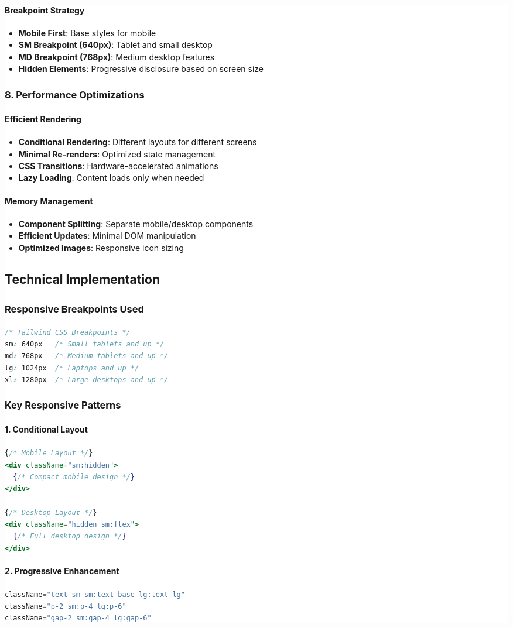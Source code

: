 #### Breakpoint Strategy
- **Mobile First**: Base styles for mobile
- **SM Breakpoint (640px)**: Tablet and small desktop
- **MD Breakpoint (768px)**: Medium desktop features
- **Hidden Elements**: Progressive disclosure based on screen size

### 8. **Performance Optimizations**

#### Efficient Rendering
- **Conditional Rendering**: Different layouts for different screens
- **Minimal Re-renders**: Optimized state management
- **CSS Transitions**: Hardware-accelerated animations
- **Lazy Loading**: Content loads only when needed

#### Memory Management
- **Component Splitting**: Separate mobile/desktop components
- **Efficient Updates**: Minimal DOM manipulation
- **Optimized Images**: Responsive icon sizing

## Technical Implementation

### Responsive Breakpoints Used
```css
/* Tailwind CSS Breakpoints */
sm: 640px   /* Small tablets and up */
md: 768px   /* Medium tablets and up */
lg: 1024px  /* Laptops and up */
xl: 1280px  /* Large desktops and up */
```

### Key Responsive Patterns

#### 1. **Conditional Layout**
```jsx
{/* Mobile Layout */}
<div className="sm:hidden">
  {/* Compact mobile design */}
</div>

{/* Desktop Layout */}
<div className="hidden sm:flex">
  {/* Full desktop design */}
</div>
```

#### 2. **Progressive Enhancement**
```jsx
className="text-sm sm:text-base lg:text-lg"
className="p-2 sm:p-4 lg:p-6"
className="gap-2 sm:gap-4 lg:gap-6"
```
